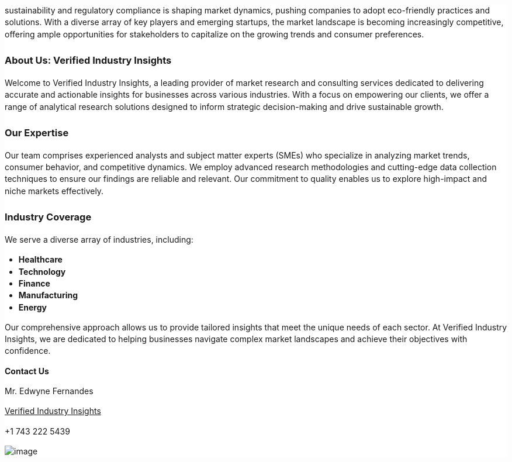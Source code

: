 sustainability and regulatory compliance is shaping market dynamics, pushing companies to adopt eco-friendly practices and solutions. With a diverse array of key players and emerging startups, the market landscape is becoming increasingly competitive, offering ample opportunities for stakeholders to capitalize on the growing trends and consumer preferences.</p><h3>About Us: Verified Industry Insights</h3><p>Welcome to Verified Industry Insights, a leading provider of market research and consulting services dedicated to delivering accurate and actionable insights for businesses across various industries. With a focus on empowering our clients, we offer a range of analytical research solutions designed to inform strategic decision-making and drive sustainable growth.</p><h3>Our Expertise</h3><p>Our team comprises experienced analysts and subject matter experts (SMEs) who specialize in analyzing market trends, consumer behavior, and competitive dynamics. We employ advanced research methodologies and cutting-edge data collection techniques to ensure our findings are reliable and relevant. Our commitment to quality enables us to explore high-impact and niche markets effectively.</p><h3>Industry Coverage</h3><p>We serve a diverse array of industries, including:</p><ul><li><strong>Healthcare</strong></li><li><strong>Technology</strong></li><li><strong>Finance</strong></li><li><strong>Manufacturing</strong></li><li><strong>Energy</strong></li></ul><p>Our comprehensive approach allows us to provide tailored insights that meet the unique needs of each sector. At Verified Industry Insights, we are dedicated to helping businesses navigate complex market landscapes and achieve their objectives with confidence.</p><p><strong>Contact Us</strong></p><p>Mr. Edwyne Fernandes</p><p><a href="https://www.verifiedindustryinsights.com/">Verified Industry Insights</a></p><p>+1 743 222 5439</p>
![image](https://github.com/user-attachments/assets/67423232-54fc-42e3-9877-b670b6de1747)
